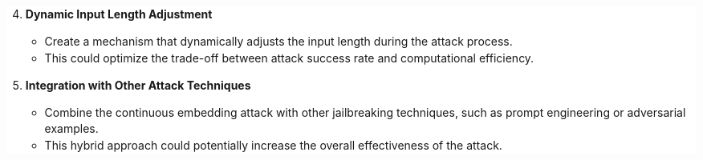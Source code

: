 4. **Dynamic Input Length Adjustment**
   - Create a mechanism that dynamically adjusts the input length during the attack process.
   - This could optimize the trade-off between attack success rate and computational efficiency.

5. **Integration with Other Attack Techniques**
   - Combine the continuous embedding attack with other jailbreaking techniques, such as prompt engineering or adversarial examples.
   - This hybrid approach could potentially increase the overall effectiveness of the attack.